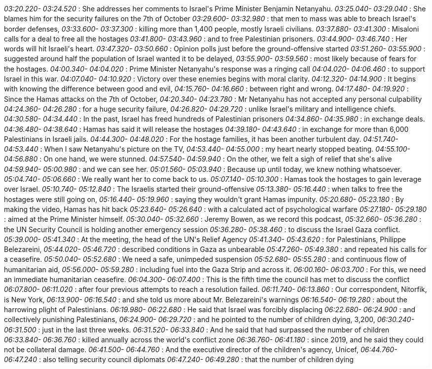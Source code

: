 *03:20.220- 03:24.520* :  She addresses her comments to Israel's Prime Minister Benjamin Netanyahu.
*03:25.040- 03:29.040* :  She blames him for the security failures on the 7th of October
*03:29.600- 03:32.980* :  that men to mass was able to breach Israel's border defenses,
*03:33.600- 03:37.300* :  killing more than 1,400 people, mostly Israeli civilians.
*03:37.880- 03:41.300* :  Misaloni calls for a deal to free all the hostages
*03:41.800- 03:43.960* :  and to free Palestinian prisoners.
*03:44.900- 03:46.740* :  Her words will hit Israeli's heart.
*03:47.320- 03:50.660* :  Opinion polls just before the ground-offensive started
*03:51.260- 03:55.900* :  suggested around half the population of Israel wanted it to be delayed,
*03:55.900- 03:59.560* :  most likely because of fears for the hostages.
*04:00.340- 04:04.020* :  Prime Minister Netanyahu's response was a ringing call
*04:04.020- 04:06.460* :  to support Israel in this war.
*04:07.040- 04:10.920* :  Victory over these enemies begins with moral clarity.
*04:12.320- 04:14.900* :  It begins with knowing the difference between good and evil,
*04:15.760- 04:16.660* :  between right and wrong.
*04:17.480- 04:19.920* :  Since the Hamas attacks on the 7th of October,
*04:20.340- 04:23.780* :  Mr Netanyahu has not accepted any personal culpability
*04:24.360- 04:26.280* :  for a huge security failure,
*04:26.820- 04:29.720* :  unlike Israel's military and intelligence chiefs.
*04:30.580- 04:34.440* :  In the past, Israel has freed hundreds of Palestinian prisoners
*04:34.860- 04:35.980* :  in exchange deals.
*04:36.480- 04:38.640* :  Hamas has said it will release the hostages
*04:39.180- 04:43.640* :  in exchange for more than 6,000 Palestinians in Israeli jails.
*04:44.300- 04:48.020* :  For the hostage families, it has been another turbulent day.
*04:51.740- 04:53.440* :  When I saw Netanyahu's picture on the TV,
*04:53.440- 04:55.000* :  my heart nearly stopped beating.
*04:55.100- 04:56.880* :  On one hand, we were stunned.
*04:57.540- 04:59.940* :  On the other, we felt a sigh of relief that she's alive
*04:59.940- 05:00.980* :  and we can see her.
*05:01.560- 05:03.940* :  Because up until today, we knew nothing whatsoever.
*05:04.740- 05:06.660* :  We really want her to come back to us.
*05:07.140- 05:10.300* :  Hamas took the hostages to gain leverage over Israel.
*05:10.740- 05:12.840* :  The Israelis started their ground-offensive
*05:13.380- 05:16.440* :  when talks to free the hostages were still going on,
*05:16.440- 05:19.960* :  saying they wouldn't grant Hamas impunity.
*05:20.680- 05:23.180* :  By making the video, Hamas has hit back
*05:23.640- 05:26.640* :  with a calculated act of psychological warfare
*05:27.180- 05:29.180* :  aimed at the Prime Minister himself.
*05:30.040- 05:32.660* :  Jeremy Bowen, as we record this podcast,
*05:32.660- 05:36.280* :  the UN Security Council is holding another emergency session
*05:36.280- 05:38.460* :  to discuss the Israel Gaza conflict.
*05:39.000- 05:41.340* :  At the meeting, the head of the UN's Relief Agency
*05:41.340- 05:43.620* :  for Palestinians, Philippe Belezareini,
*05:44.020- 05:46.720* :  described conditions in Gaza as unbearable
*05:47.260- 05:49.380* :  and repeated his calls for a ceasefire.
*05:50.040- 05:52.680* :  We need a safe, unimpeded suspension
*05:52.680- 05:55.280* :  and continuous flow of humanitarian aid,
*05:56.000- 05:59.280* :  including fuel into the Gaza Strip and across it.
*06:00.160- 06:03.700* :  For this, we need an immediate humanitarian ceasefire.
*06:04.300- 06:07.400* :  This is the fifth time the council has met to discuss the conflict
*06:07.800- 06:11.020* :  after four previous attempts to reach a resolution failed.
*06:11.740- 06:13.860* :  Our correspondent, Nitorfik, is New York,
*06:13.900- 06:16.540* :  and she told us more about Mr. Belezareini's warnings
*06:16.540- 06:19.280* :  about the harrowing plight of Palestinians.
*06:19.980- 06:22.680* :  He said that Israel was forcibly displacing
*06:22.680- 06:24.900* :  and collectively punishing Palestinians,
*06:24.900- 06:29.720* :  and he pointed to the number of children dying, 3,200,
*06:30.240- 06:31.500* :  just in the last three weeks.
*06:31.520- 06:33.840* :  And he said that had surpassed the number of children
*06:33.840- 06:36.760* :  killed annually across the world's conflict zone
*06:36.760- 06:41.180* :  since 2019, and he said they could not be collateral damage.
*06:41.500- 06:44.760* :  And the executive director of the children's agency, Unicef,
*06:44.760- 06:47.240* :  also telling security council diplomats
*06:47.240- 06:49.280* :  that the number of children dying